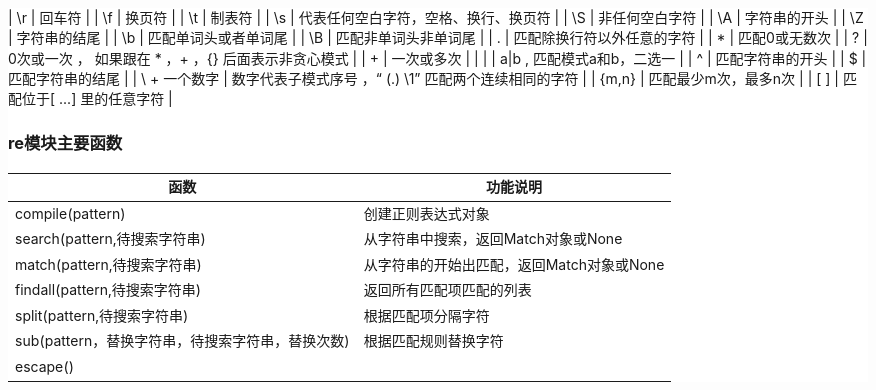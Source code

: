 | \r           | 回车符                                                |
| \f           | 换页符                                                |
| \t           | 制表符                                                |
| \s           | 代表任何空白字符，空格、换行、换页符                  |
| \S           | 非任何空白字符                                        |
| \A           | 字符串的开头                                          |
| \Z           | 字符串的结尾                                          |
| \b           | 匹配单词头或者单词尾                                  |
| \B           | 匹配非单词头非单词尾                                  |
| .            | 匹配除换行符以外任意的字符                            |
| *            | 匹配0或无数次                                         |
| ?            | 0次或一次 ， 如果跟在 * ，+ ，{} 后面表示非贪心模式   |
| +            | 一次或多次                                            |
| \|           | a\|b , 匹配模式a和b，二选一                           |
| ^            | 匹配字符串的开头                                      |
| $            | 匹配字符串的结尾                                      |
| \ + 一个数字 | 数字代表子模式序号 ，“ (.) \1” 匹配两个连续相同的字符 |
| {m,n}        | 匹配最少m次，最多n次                                  |
| [ ]          | 匹配位于[ ...] 里的任意字符                           |



### re模块主要函数

| 函数                                             | 功能说明                                  |
| ------------------------------------------------ | ----------------------------------------- |
| compile(pattern)                                 | 创建正则表达式对象                        |
| search(pattern,待搜索字符串)                     | 从字符串中搜索，返回Match对象或None       |
| match(pattern,待搜索字符串)                      | 从字符串的开始出匹配，返回Match对象或None |
| findall(pattern,待搜索字符串)                    | 返回所有匹配项匹配的列表                  |
| split(pattern,待搜索字符串)                      | 根据匹配项分隔字符                        |
| sub(pattern，替换字符串，待搜索字符串，替换次数) | 根据匹配规则替换字符                      |
| escape()                   
